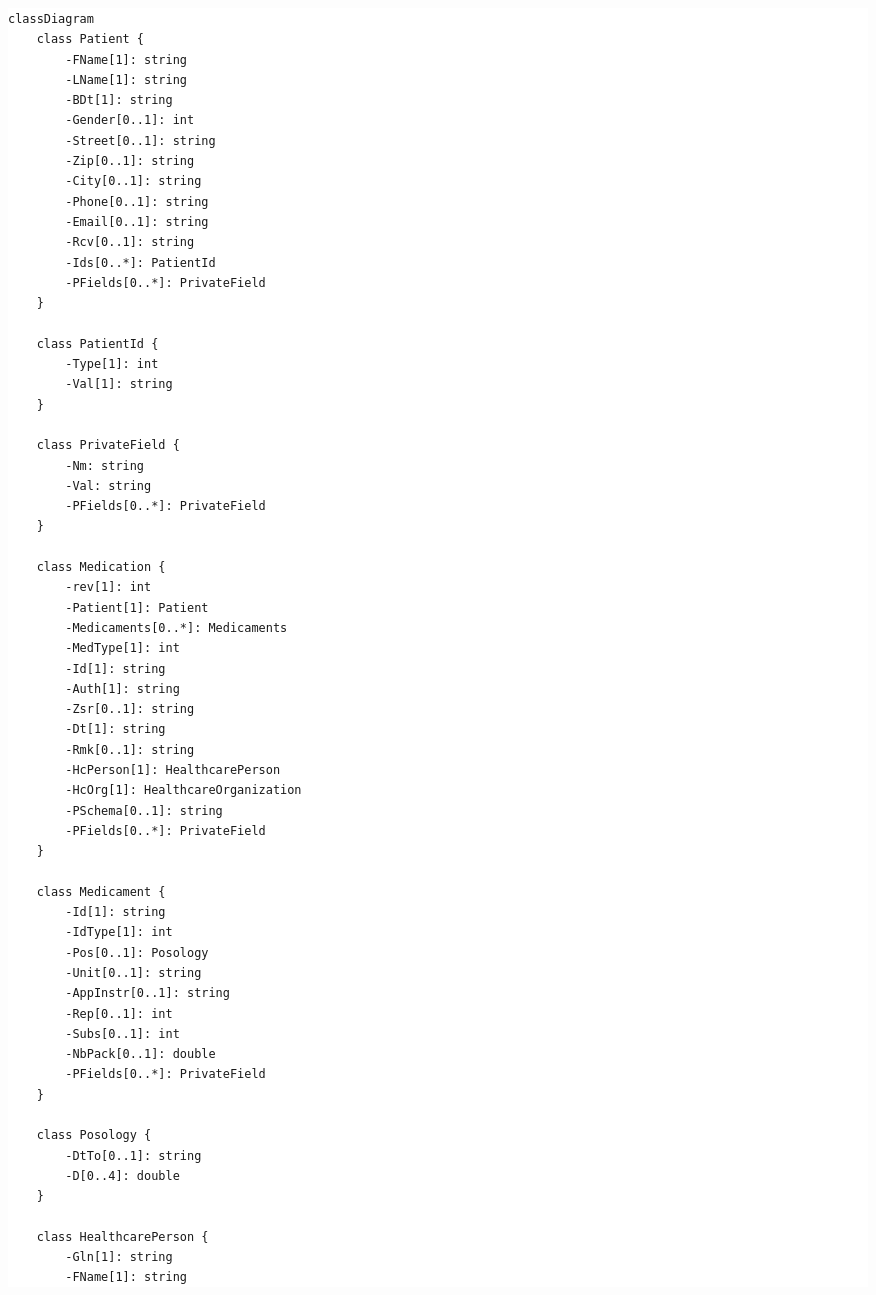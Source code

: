 ```mermaid
classDiagram
    class Patient {
        -FName[1]: string
        -LName[1]: string
        -BDt[1]: string
        -Gender[0..1]: int
        -Street[0..1]: string
        -Zip[0..1]: string
        -City[0..1]: string
        -Phone[0..1]: string
        -Email[0..1]: string
        -Rcv[0..1]: string
        -Ids[0..*]: PatientId
        -PFields[0..*]: PrivateField
    }

    class PatientId {
        -Type[1]: int
        -Val[1]: string
    }

    class PrivateField {
        -Nm: string
        -Val: string
        -PFields[0..*]: PrivateField
    }

    class Medication {
        -rev[1]: int
        -Patient[1]: Patient
        -Medicaments[0..*]: Medicaments
        -MedType[1]: int
        -Id[1]: string
        -Auth[1]: string
        -Zsr[0..1]: string
        -Dt[1]: string
        -Rmk[0..1]: string
        -HcPerson[1]: HealthcarePerson
        -HcOrg[1]: HealthcareOrganization
        -PSchema[0..1]: string
        -PFields[0..*]: PrivateField
    }

    class Medicament {
        -Id[1]: string
        -IdType[1]: int
        -Pos[0..1]: Posology
        -Unit[0..1]: string
        -AppInstr[0..1]: string
        -Rep[0..1]: int
        -Subs[0..1]: int
        -NbPack[0..1]: double
        -PFields[0..*]: PrivateField
    }

    class Posology {
        -DtTo[0..1]: string
        -D[0..4]: double
    }

    class HealthcarePerson {
        -Gln[1]: string
        -FName[1]: string
```

[^1]: R: Required
[^2]: O: Optional
[^3]: Global Location Number (GLN): [https://www.refdata.ch/de/partner/abfrage](https://www.refdata.ch/de/partner/abfrage)